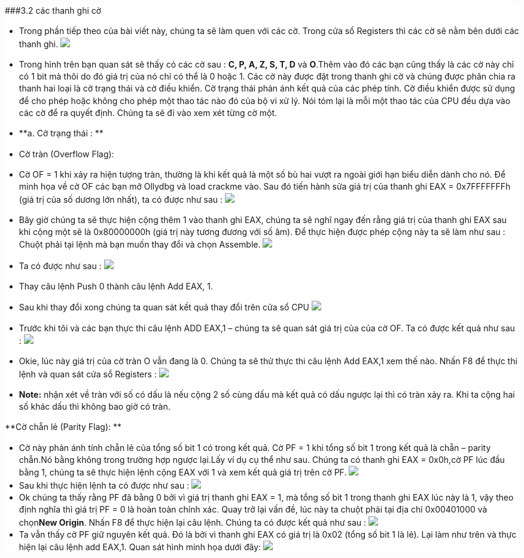 ###3.2 các thanh ghi cờ <a name="3.2"></a>

 - Trong phần tiếp theo của bài viết này, chúng ta sẽ làm quen với các cờ. Trong cửa sổ Registers thì các cờ sẽ nằm bên dưới các thanh ghi.
 ![](http://i.imgur.com/NC1epet.png)
 - Trong hình trên bạn quan sát sẽ thấy có các cờ sau : **C, P, A, Z, S, T, D** và **O**.Thêm vào đó các bạn cũng thấy là các cờ này chỉ có 1 bit mà thôi do đó giá trị của nó chỉ có thể là 0 hoặc 1. Các cờ này được đặt trong thanh ghi cờ và chúng được phân chia ra thanh hai loại là cờ trạng thái và cờ điều khiển. Cờ trạng thái phản ánh kết quả của các phép tính. Cờ điều khiển được sử dụng để cho phép hoặc không cho phép một thao tác nào đó của bộ vi xử lý. Nói tóm lại là mỗi một thao tác của CPU đều dựa vào các cờ để ra quyết định. Chúng ta sẽ đi vào xem xét từng cờ một.
 - **a. Cờ trạng thái : **
 - Cờ tràn (Overflow Flag): 

 - Cờ OF = 1 khi xảy ra hiện tượng tràn, thường là khi kết quả là một số bù hai vượt ra ngoài giới hạn biểu diễn dành cho nó. Để minh họa về cờ OF các bạn mở Ollydbg và load crackme vào. Sau đó tiến hành sửa giá trị của thanh ghi EAX = 0x7FFFFFFFh (giá trị của số dương lớn nhất), ta có được như sau :
 ![](http://i.imgur.com/W2HuROZ.png)
 - Bây giờ chúng ta sẽ thực hiện cộng thêm 1 vào thanh ghi EAX, chúng ta sẽ nghĩ ngay đến rằng giá trị của thanh ghi EAX sau khi cộng một sẽ là 0x80000000h (giá trị này tương đương với số âm). Để thực hiện được phép cộng này ta sẽ làm như sau : Chuột phải tại lệnh mà bạn muốn thay đổi và chọn Assemble.
 ![](http://i.imgur.com/UJpuGmd.png)
 - Ta có được như sau :
 ![](http://i.imgur.com/iodAGLV.png)
 - Thay câu lệnh Push 0 thành câu lệnh Add EAX, 1.
 - Sau khi thay đổi xong chúng ta quan sát kết quả thay đổi trên cửa sổ CPU
 ![](http://i.imgur.com/jbj9ps6.png)
 - Trước khi tôi và các bạn thực thi câu lệnh ADD EAX,1 – chúng ta sẽ quan sát giá trị của của cờ OF. Ta có được kết quả như sau :
 ![](http://i.imgur.com/9kU5U5A.png)
 - Okie, lúc này giá trị của cờ tràn O vẫn đang là 0. Chúng ta sẽ thử thực thi câu lệnh Add EAX,1 xem thế nào. Nhấn F8 để thực thi lệnh và quan sát cửa sổ Registers :
 ![](http://i.imgur.com/kPwvB9g.png)
 - **Note:** nhận xét về tràn với số có dấu là nếu cộng 2 số cùng dấu mà kết quả có dấu ngược lại thì có tràn xảy ra. Khi ta cộng hai số khác dấu thì không bao giờ có tràn.

**Cờ chẵn lẻ (Parity Flag): **
 - Cờ này phản ánh tính chẵn lẻ của tổng số bit 1 có trong kết quả. Cờ PF = 1 khi tổng số bit 1 trong kết quả là chẵn – parity chẵn.Nó bằng không trong trường hợp ngược lại.Lấy ví dụ cụ thể như sau. Chúng ta có thanh ghi EAX = 0x0h,cờ PF lúc đầu bằng 1, chúng ta sẽ thực hiện lệnh cộng EAX với 1 và xem kết quả giá trị trên cờ PF.
 ![](http://i.imgur.com/riIyVFW.png)
 - Sau khi thực hiện lệnh ta có được như sau :
 ![](http://i.imgur.com/snl1sf5.png)
 - Ok chúng ta thấy rằng PF đã bằng 0 bởi vì giá trị thanh ghi EAX = 1, mà tổng số bit 1 trong thanh ghi EAX lúc này là 1, vậy theo định nghĩa thì giá trị PF = 0 là hoàn toàn chính xác. Quay trở lại vấn đề, lúc này ta chuột phải tại địa chỉ 0x00401000 và chọn**New Origin**. Nhấn F8 để thực hiện lại câu lệnh. Chúng ta có được kết quả như sau : 
 ![](http://i.imgur.com/Z3EfBXd.png)
 - Ta vẫn thấy cờ PF giữ nguyên kết quả. Đó là bởi vì thanh ghi EAX có giá trị là 0x02 (tổng số bit 1 là lẻ). Lại làm như trên và thực hiện lại câu lệnh add EAX,1. Quan sát hình minh họa dưới đây:
 ![](http://i.imgur.com/jBYezhx.png)

